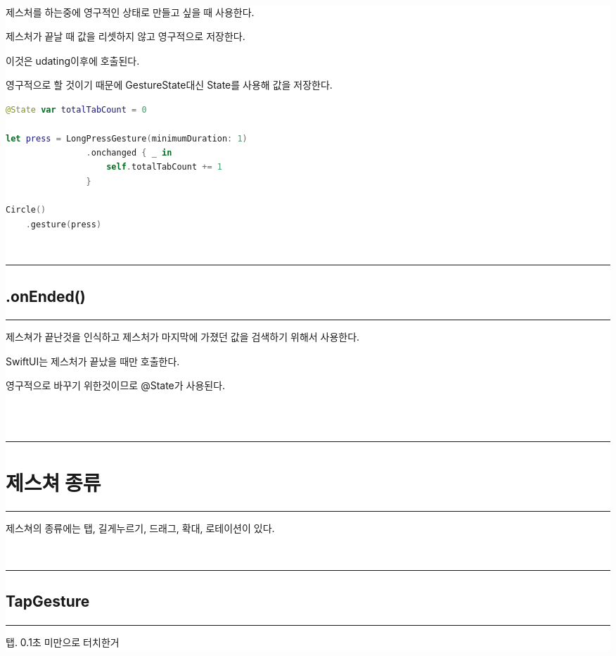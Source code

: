 제스처를 하는중에 영구적인 상태로 만들고 싶을 때 사용한다.

제스처가 끝날 때 값을 리셋하지 않고 영구적으로 저장한다.

이것은 udating이후에 호출된다.

영구적으로 할 것이기 때문에 GestureState대신 State를 사용해 값을 저장한다.

```swift
@State var totalTabCount = 0

let press = LongPressGesture(minimumDuration: 1)
                .onchanged { _ in
                    self.totalTabCount += 1
                }

Circle()
    .gesture(press)
```


<br />

---

## .onEnded()

---

제스쳐가 끝난것을 인식하고 제스처가 마지막에 가졌던 값을 검색하기 위해서 사용한다.

SwiftUI는 제스처가 끝났을 때만 호출한다.

영구적으로 바꾸기 위한것이므로 @State가 사용된다.


<br />
<br />

---

# 제스쳐 종류

---

제스쳐의 종류에는 탭, 길게누르기, 드래그, 확대, 로테이션이 있다.

<br />

---

## TapGesture

---

탭. 0.1초 미만으로 터치한거
